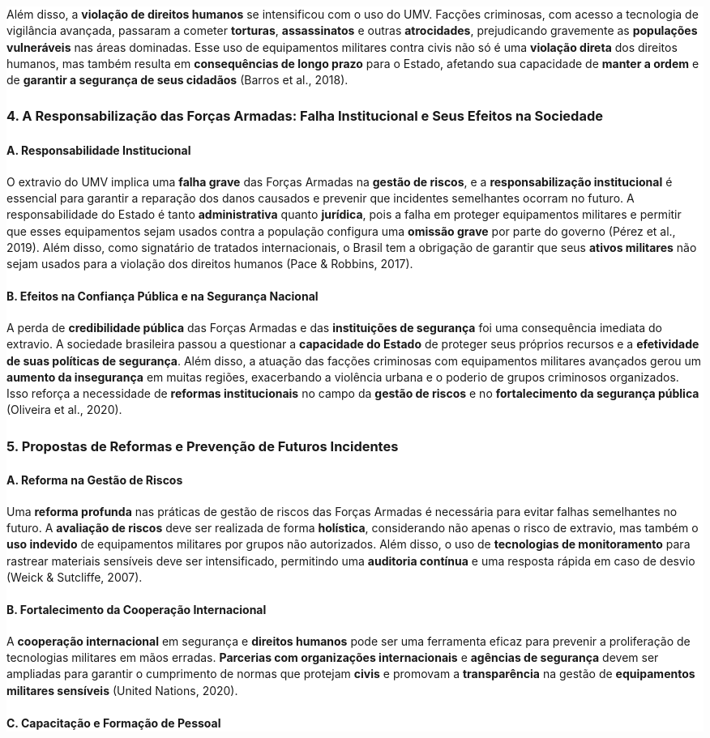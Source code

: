 Além disso, a **violação de direitos humanos** se intensificou com o uso do UMV. Facções criminosas, com acesso a tecnologia de vigilância avançada, passaram a cometer **torturas**, **assassinatos** e outras **atrocidades**, prejudicando gravemente as **populações vulneráveis** nas áreas dominadas. Esse uso de equipamentos militares contra civis não só é uma **violação direta** dos direitos humanos, mas também resulta em **consequências de longo prazo** para o Estado, afetando sua capacidade de **manter a ordem** e de **garantir a segurança de seus cidadãos** (Barros et al., 2018).

### **4. A Responsabilização das Forças Armadas: Falha Institucional e Seus Efeitos na Sociedade**

#### **A. Responsabilidade Institucional**

O extravio do UMV implica uma **falha grave** das Forças Armadas na **gestão de riscos**, e a **responsabilização institucional** é essencial para garantir a reparação dos danos causados e prevenir que incidentes semelhantes ocorram no futuro. A responsabilidade do Estado é tanto **administrativa** quanto **jurídica**, pois a falha em proteger equipamentos militares e permitir que esses equipamentos sejam usados contra a população configura uma **omissão grave** por parte do governo (Pérez et al., 2019). Além disso, como signatário de tratados internacionais, o Brasil tem a obrigação de garantir que seus **ativos militares** não sejam usados para a violação dos direitos humanos (Pace & Robbins, 2017).

#### **B. Efeitos na Confiança Pública e na Segurança Nacional**

A perda de **credibilidade pública** das Forças Armadas e das **instituições de segurança** foi uma consequência imediata do extravio. A sociedade brasileira passou a questionar a **capacidade do Estado** de proteger seus próprios recursos e a **efetividade de suas políticas de segurança**. Além disso, a atuação das facções criminosas com equipamentos militares avançados gerou um **aumento da insegurança** em muitas regiões, exacerbando a violência urbana e o poderio de grupos criminosos organizados. Isso reforça a necessidade de **reformas institucionais** no campo da **gestão de riscos** e no **fortalecimento da segurança pública** (Oliveira et al., 2020).

### **5. Propostas de Reformas e Prevenção de Futuros Incidentes**

#### **A. Reforma na Gestão de Riscos**

Uma **reforma profunda** nas práticas de gestão de riscos das Forças Armadas é necessária para evitar falhas semelhantes no futuro. A **avaliação de riscos** deve ser realizada de forma **holística**, considerando não apenas o risco de extravio, mas também o **uso indevido** de equipamentos militares por grupos não autorizados. Além disso, o uso de **tecnologias de monitoramento** para rastrear materiais sensíveis deve ser intensificado, permitindo uma **auditoria contínua** e uma resposta rápida em caso de desvio (Weick & Sutcliffe, 2007).

#### **B. Fortalecimento da Cooperação Internacional**

A **cooperação internacional** em segurança e **direitos humanos** pode ser uma ferramenta eficaz para prevenir a proliferação de tecnologias militares em mãos erradas. **Parcerias com organizações internacionais** e **agências de segurança** devem ser ampliadas para garantir o cumprimento de normas que protejam **civis** e promovam a **transparência** na gestão de **equipamentos militares sensíveis** (United Nations, 2020).

#### **C. Capacitação e Formação de Pessoal**
